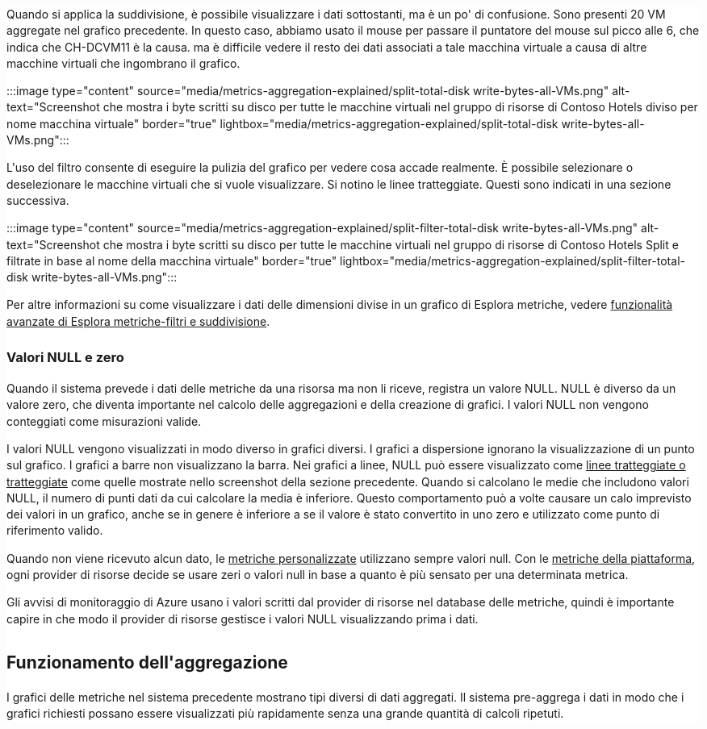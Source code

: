Quando si applica la suddivisione, è possibile visualizzare i dati sottostanti, ma è un po' di confusione. Sono presenti 20 VM aggregate nel grafico precedente. In questo caso, abbiamo usato il mouse per passare il puntatore del mouse sul picco alle 6, che indica che CH-DCVM11 è la causa. ma è difficile vedere il resto dei dati associati a tale macchina virtuale a causa di altre macchine virtuali che ingombrano il grafico. 

:::image type="content" source="media/metrics-aggregation-explained/split-total-disk write-bytes-all-VMs.png" alt-text="Screenshot che mostra i byte scritti su disco per tutte le macchine virtuali nel gruppo di risorse di Contoso Hotels diviso per nome macchina virtuale" border="true" lightbox="media/metrics-aggregation-explained/split-total-disk write-bytes-all-VMs.png":::

L'uso del filtro consente di eseguire la pulizia del grafico per vedere cosa accade realmente. È possibile selezionare o deselezionare le macchine virtuali che si vuole visualizzare. Si notino le linee tratteggiate. Questi sono indicati in una sezione successiva.

:::image type="content" source="media/metrics-aggregation-explained/split-filter-total-disk write-bytes-all-VMs.png" alt-text="Screenshot che mostra i byte scritti su disco per tutte le macchine virtuali nel gruppo di risorse di Contoso Hotels Split e filtrate in base al nome della macchina virtuale" border="true" lightbox="media/metrics-aggregation-explained/split-filter-total-disk write-bytes-all-VMs.png":::

Per altre informazioni su come visualizzare i dati delle dimensioni divise in un grafico di Esplora metriche, vedere [funzionalità avanzate di Esplora metriche-filtri e suddivisione](../essentials/metrics-charts.md#filters).

### <a name="null-and-zero-values"></a>Valori NULL e zero

Quando il sistema prevede i dati delle metriche da una risorsa ma non li riceve, registra un valore NULL.  NULL è diverso da un valore zero, che diventa importante nel calcolo delle aggregazioni e della creazione di grafici. I valori NULL non vengono conteggiati come misurazioni valide. 

I valori NULL vengono visualizzati in modo diverso in grafici diversi. I grafici a dispersione ignorano la visualizzazione di un punto sul grafico. I grafici a barre non visualizzano la barra. Nei grafici a linee, NULL può essere visualizzato come [linee tratteggiate o tratteggiate](../essentials/metrics-troubleshoot.md#chart-shows-dashed-line) come quelle mostrate nello screenshot della sezione precedente. Quando si calcolano le medie che includono valori NULL, il numero di punti dati da cui calcolare la media è inferiore.  Questo comportamento può a volte causare un calo imprevisto dei valori in un grafico, anche se in genere è inferiore a se il valore è stato convertito in uno zero e utilizzato come punto di riferimento valido.  

Quando non viene ricevuto alcun dato, le [metriche personalizzate](../essentials/metrics-custom-overview.md) utilizzano sempre valori null. Con le [metriche della piattaforma](../data-platform.md), ogni provider di risorse decide se usare zeri o valori null in base a quanto è più sensato per una determinata metrica.

Gli avvisi di monitoraggio di Azure usano i valori scritti dal provider di risorse nel database delle metriche, quindi è importante capire in che modo il provider di risorse gestisce i valori NULL visualizzando prima i dati.

## <a name="how-aggregation-works"></a>Funzionamento dell'aggregazione

I grafici delle metriche nel sistema precedente mostrano tipi diversi di dati aggregati. Il sistema pre-aggrega i dati in modo che i grafici richiesti possano essere visualizzati più rapidamente senza una grande quantità di calcoli ripetuti.  

